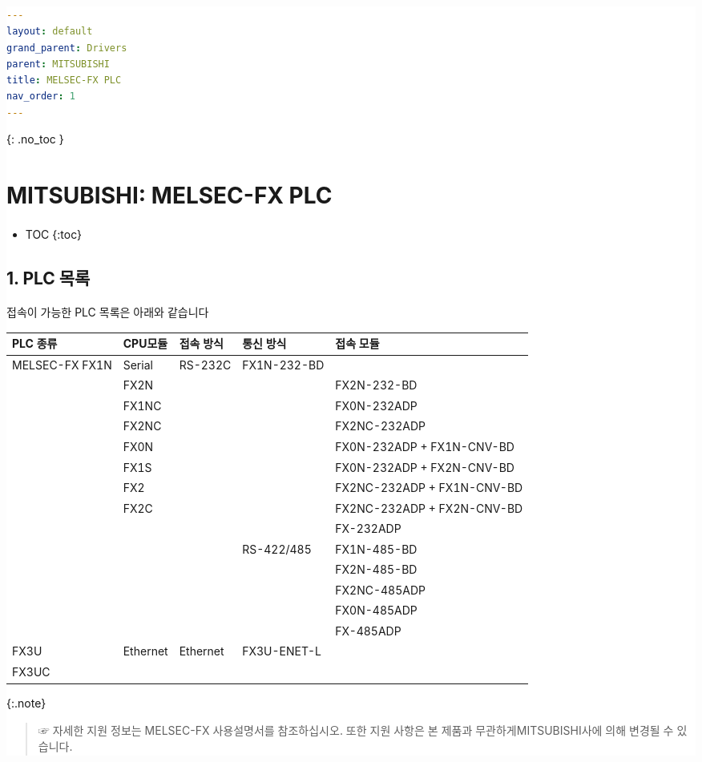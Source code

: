 ```yaml
---
layout: default
grand_parent: Drivers
parent: MITSUBISHI
title: MELSEC-FX PLC
nav_order: 1
---
```


{: .no_toc }
# MITSUBISHI: MELSEC-FX PLC
- TOC
{:toc}

## 1. PLC 목록
접속이 가능한 PLC 목록은 아래와 같습니다

|PLC 종류	|CPU모듈|	접속 방식	|통신 방식|	접속 모듈|
|:---------|:------|:--------------|:-------|:--------|
|MELSEC-FX	FX1N   |Serial     |RS-232C|	FX1N-232-BD|
|         |  FX2N   |             ||       FX2N-232-BD|
|          |  FX1NC  |              ||       FX0N-232ADP|
|           |FX2NC    |               ||    FX2NC-232ADP|
|          |FX0N      |             ||   FX0N-232ADP + FX1N-CNV-BD|
|         |FX1S       |            ||   FX0N-232ADP + FX2N-CNV-BD|
|        |FX2         |             ||  FX2NC-232ADP + FX1N-CNV-BD|
|       |FX2C	      |            ||   FX2NC-232ADP + FX2N-CNV-BD|	
|        |             |          ||    FX-232ADP|
|         |             |    |  RS-422/485|	FX1N-485-BD|
|||||FX2N-485-BD|
|||||FX2NC-485ADP|
|||||FX0N-485ADP|
|||||FX-485ADP|
|FX3U|Ethernet	|Ethernet|	FX3U-ENET-L|
|FX3UC	|||||

{:.note}
>☞ 자세한 지원 정보는 MELSEC-FX 사용설명서를 참조하십시오. 또한 지원 사항은 본 제품과 무관하게MITSUBISHI사에 의해 변경될 수 있습니다.
